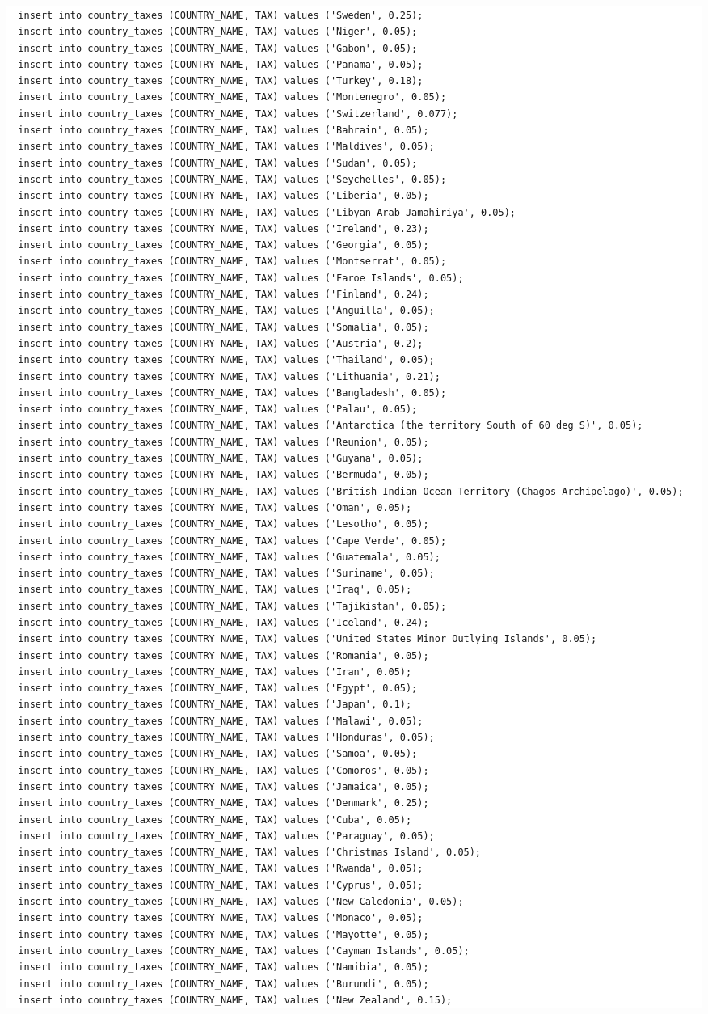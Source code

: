       insert into country_taxes (COUNTRY_NAME, TAX) values ('Sweden', 0.25);
      insert into country_taxes (COUNTRY_NAME, TAX) values ('Niger', 0.05);
      insert into country_taxes (COUNTRY_NAME, TAX) values ('Gabon', 0.05);
      insert into country_taxes (COUNTRY_NAME, TAX) values ('Panama', 0.05);
      insert into country_taxes (COUNTRY_NAME, TAX) values ('Turkey', 0.18);
      insert into country_taxes (COUNTRY_NAME, TAX) values ('Montenegro', 0.05);
      insert into country_taxes (COUNTRY_NAME, TAX) values ('Switzerland', 0.077);
      insert into country_taxes (COUNTRY_NAME, TAX) values ('Bahrain', 0.05);
      insert into country_taxes (COUNTRY_NAME, TAX) values ('Maldives', 0.05);
      insert into country_taxes (COUNTRY_NAME, TAX) values ('Sudan', 0.05);
      insert into country_taxes (COUNTRY_NAME, TAX) values ('Seychelles', 0.05);
      insert into country_taxes (COUNTRY_NAME, TAX) values ('Liberia', 0.05);
      insert into country_taxes (COUNTRY_NAME, TAX) values ('Libyan Arab Jamahiriya', 0.05);
      insert into country_taxes (COUNTRY_NAME, TAX) values ('Ireland', 0.23);
      insert into country_taxes (COUNTRY_NAME, TAX) values ('Georgia', 0.05);
      insert into country_taxes (COUNTRY_NAME, TAX) values ('Montserrat', 0.05);
      insert into country_taxes (COUNTRY_NAME, TAX) values ('Faroe Islands', 0.05);
      insert into country_taxes (COUNTRY_NAME, TAX) values ('Finland', 0.24);
      insert into country_taxes (COUNTRY_NAME, TAX) values ('Anguilla', 0.05);
      insert into country_taxes (COUNTRY_NAME, TAX) values ('Somalia', 0.05);
      insert into country_taxes (COUNTRY_NAME, TAX) values ('Austria', 0.2);
      insert into country_taxes (COUNTRY_NAME, TAX) values ('Thailand', 0.05);
      insert into country_taxes (COUNTRY_NAME, TAX) values ('Lithuania', 0.21);
      insert into country_taxes (COUNTRY_NAME, TAX) values ('Bangladesh', 0.05);
      insert into country_taxes (COUNTRY_NAME, TAX) values ('Palau', 0.05);
      insert into country_taxes (COUNTRY_NAME, TAX) values ('Antarctica (the territory South of 60 deg S)', 0.05);
      insert into country_taxes (COUNTRY_NAME, TAX) values ('Reunion', 0.05);
      insert into country_taxes (COUNTRY_NAME, TAX) values ('Guyana', 0.05);
      insert into country_taxes (COUNTRY_NAME, TAX) values ('Bermuda', 0.05);
      insert into country_taxes (COUNTRY_NAME, TAX) values ('British Indian Ocean Territory (Chagos Archipelago)', 0.05);
      insert into country_taxes (COUNTRY_NAME, TAX) values ('Oman', 0.05);
      insert into country_taxes (COUNTRY_NAME, TAX) values ('Lesotho', 0.05);
      insert into country_taxes (COUNTRY_NAME, TAX) values ('Cape Verde', 0.05);
      insert into country_taxes (COUNTRY_NAME, TAX) values ('Guatemala', 0.05);
      insert into country_taxes (COUNTRY_NAME, TAX) values ('Suriname', 0.05);
      insert into country_taxes (COUNTRY_NAME, TAX) values ('Iraq', 0.05);
      insert into country_taxes (COUNTRY_NAME, TAX) values ('Tajikistan', 0.05);
      insert into country_taxes (COUNTRY_NAME, TAX) values ('Iceland', 0.24);
      insert into country_taxes (COUNTRY_NAME, TAX) values ('United States Minor Outlying Islands', 0.05);
      insert into country_taxes (COUNTRY_NAME, TAX) values ('Romania', 0.05);
      insert into country_taxes (COUNTRY_NAME, TAX) values ('Iran', 0.05);
      insert into country_taxes (COUNTRY_NAME, TAX) values ('Egypt', 0.05);
      insert into country_taxes (COUNTRY_NAME, TAX) values ('Japan', 0.1);
      insert into country_taxes (COUNTRY_NAME, TAX) values ('Malawi', 0.05);
      insert into country_taxes (COUNTRY_NAME, TAX) values ('Honduras', 0.05);
      insert into country_taxes (COUNTRY_NAME, TAX) values ('Samoa', 0.05);
      insert into country_taxes (COUNTRY_NAME, TAX) values ('Comoros', 0.05);
      insert into country_taxes (COUNTRY_NAME, TAX) values ('Jamaica', 0.05);
      insert into country_taxes (COUNTRY_NAME, TAX) values ('Denmark', 0.25);
      insert into country_taxes (COUNTRY_NAME, TAX) values ('Cuba', 0.05);
      insert into country_taxes (COUNTRY_NAME, TAX) values ('Paraguay', 0.05);
      insert into country_taxes (COUNTRY_NAME, TAX) values ('Christmas Island', 0.05);
      insert into country_taxes (COUNTRY_NAME, TAX) values ('Rwanda', 0.05);
      insert into country_taxes (COUNTRY_NAME, TAX) values ('Cyprus', 0.05);
      insert into country_taxes (COUNTRY_NAME, TAX) values ('New Caledonia', 0.05);
      insert into country_taxes (COUNTRY_NAME, TAX) values ('Monaco', 0.05);
      insert into country_taxes (COUNTRY_NAME, TAX) values ('Mayotte', 0.05);
      insert into country_taxes (COUNTRY_NAME, TAX) values ('Cayman Islands', 0.05);
      insert into country_taxes (COUNTRY_NAME, TAX) values ('Namibia', 0.05);
      insert into country_taxes (COUNTRY_NAME, TAX) values ('Burundi', 0.05);
      insert into country_taxes (COUNTRY_NAME, TAX) values ('New Zealand', 0.15);